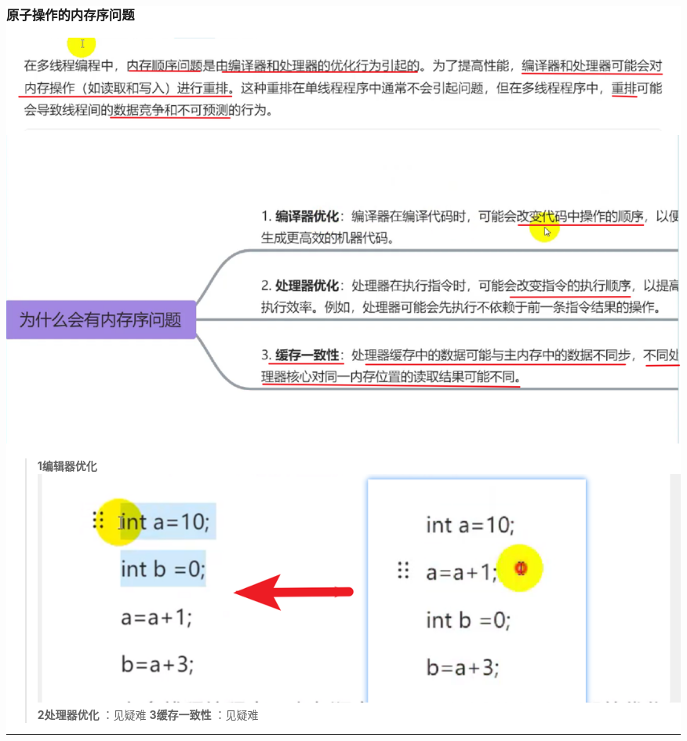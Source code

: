 ### 原子操作的内存序问题
![alt text](image-106.png)
![alt text](image-107.png)

>**1编辑器优化** 
![alt text](image-108.png)
>**2处理器优化** ：见疑难
>**3缓存一致性** ：见疑难

---